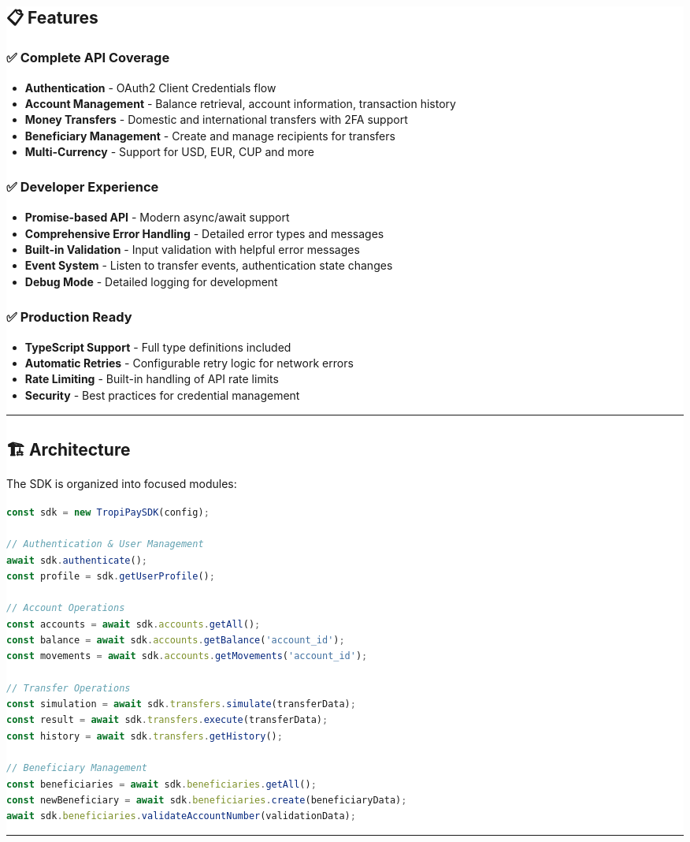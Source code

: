 
## 📋 **Features**

### ✅ **Complete API Coverage**
- **Authentication** - OAuth2 Client Credentials flow
- **Account Management** - Balance retrieval, account information, transaction history
- **Money Transfers** - Domestic and international transfers with 2FA support
- **Beneficiary Management** - Create and manage recipients for transfers
- **Multi-Currency** - Support for USD, EUR, CUP and more

### ✅ **Developer Experience**
- **Promise-based API** - Modern async/await support
- **Comprehensive Error Handling** - Detailed error types and messages
- **Built-in Validation** - Input validation with helpful error messages
- **Event System** - Listen to transfer events, authentication state changes
- **Debug Mode** - Detailed logging for development

### ✅ **Production Ready**
- **TypeScript Support** - Full type definitions included
- **Automatic Retries** - Configurable retry logic for network errors
- **Rate Limiting** - Built-in handling of API rate limits
- **Security** - Best practices for credential management

---

## 🏗️ **Architecture**

The SDK is organized into focused modules:

```javascript
const sdk = new TropiPaySDK(config);

// Authentication & User Management
await sdk.authenticate();
const profile = sdk.getUserProfile();

// Account Operations
const accounts = await sdk.accounts.getAll();
const balance = await sdk.accounts.getBalance('account_id');
const movements = await sdk.accounts.getMovements('account_id');

// Transfer Operations  
const simulation = await sdk.transfers.simulate(transferData);
const result = await sdk.transfers.execute(transferData);
const history = await sdk.transfers.getHistory();

// Beneficiary Management
const beneficiaries = await sdk.beneficiaries.getAll();
const newBeneficiary = await sdk.beneficiaries.create(beneficiaryData);
await sdk.beneficiaries.validateAccountNumber(validationData);
```

---